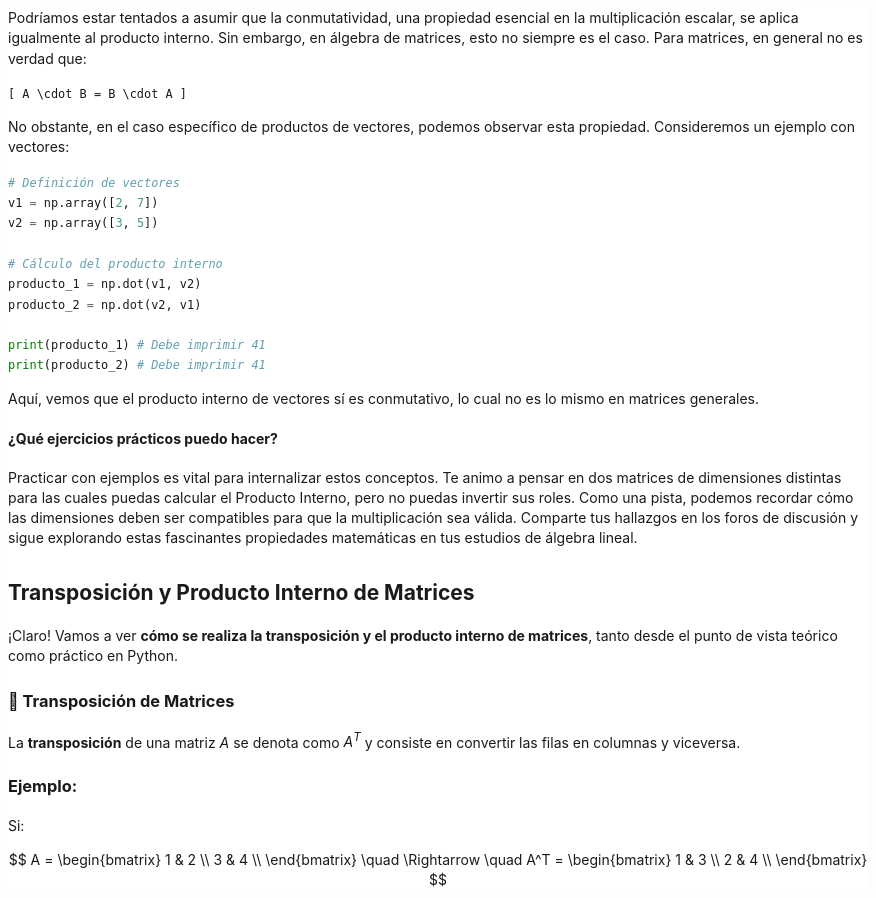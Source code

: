 Podríamos estar tentados a asumir que la conmutatividad, una propiedad esencial en la multiplicación escalar, se aplica igualmente al producto interno. Sin embargo, en álgebra de matrices, esto no siempre es el caso. Para matrices, en general no es verdad que:

`[ A \cdot B = B \cdot A ]`

No obstante, en el caso específico de productos de vectores, podemos observar esta propiedad. Consideremos un ejemplo con vectores:

```python
# Definición de vectores
v1 = np.array([2, 7])
v2 = np.array([3, 5])

# Cálculo del producto interno
producto_1 = np.dot(v1, v2)
producto_2 = np.dot(v2, v1)

print(producto_1) # Debe imprimir 41
print(producto_2) # Debe imprimir 41
```

Aquí, vemos que el producto interno de vectores sí es conmutativo, lo cual no es lo mismo en matrices generales.

#### ¿Qué ejercicios prácticos puedo hacer?

Practicar con ejemplos es vital para internalizar estos conceptos. Te animo a pensar en dos matrices de dimensiones distintas para las cuales puedas calcular el Producto Interno, pero no puedas invertir sus roles. Como una pista, podemos recordar cómo las dimensiones deben ser compatibles para que la multiplicación sea válida. Comparte tus hallazgos en los foros de discusión y sigue explorando estas fascinantes propiedades matemáticas en tus estudios de álgebra lineal.

## Transposición y Producto Interno de Matrices

¡Claro! Vamos a ver **cómo se realiza la transposición y el producto interno de matrices**, tanto desde el punto de vista teórico como práctico en Python.

### 🔁 Transposición de Matrices

La **transposición** de una matriz $A$ se denota como $A^T$ y consiste en convertir las filas en columnas y viceversa.

### Ejemplo:

Si:

$$
A = \begin{bmatrix}
1 & 2 \\
3 & 4 \\
\end{bmatrix}
\quad \Rightarrow \quad
A^T = \begin{bmatrix}
1 & 3 \\
2 & 4 \\
\end{bmatrix}
$$
